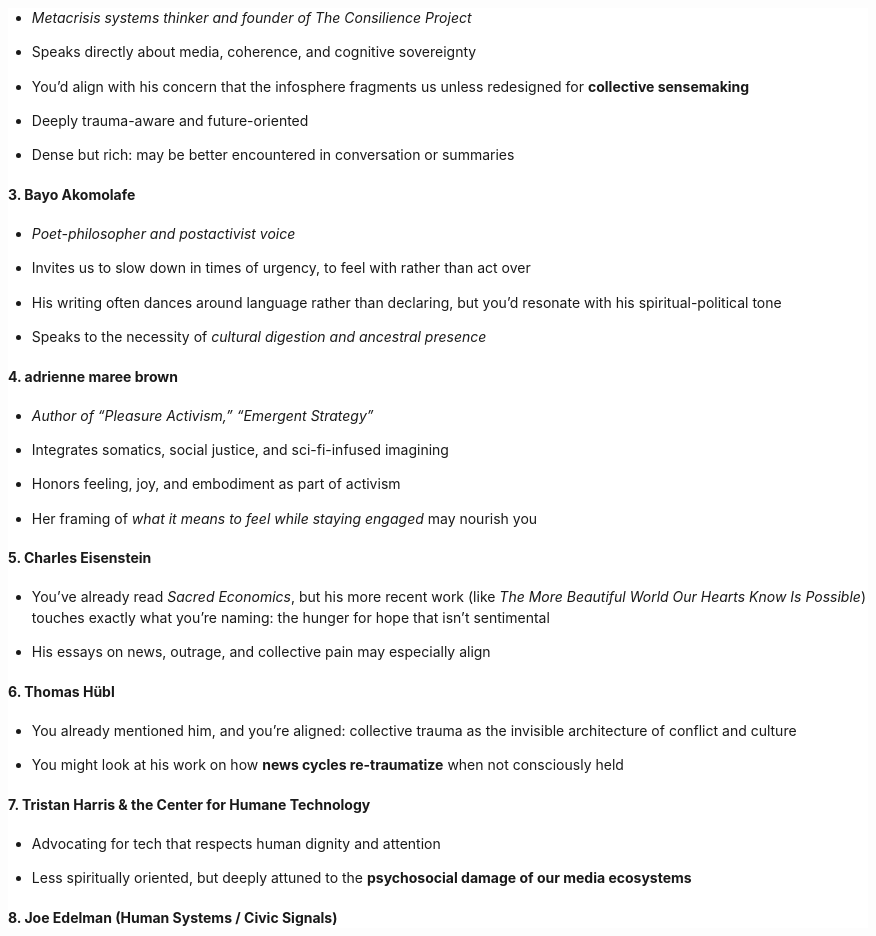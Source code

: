 - _Metacrisis systems thinker and founder of The Consilience Project_
    
- Speaks directly about media, coherence, and cognitive sovereignty
    
- You’d align with his concern that the infosphere fragments us unless redesigned for **collective sensemaking**
    
- Deeply trauma-aware and future-oriented
    
- Dense but rich: may be better encountered in conversation or summaries
    

#### **3. Bayo Akomolafe**

- _Poet-philosopher and postactivist voice_
    
- Invites us to slow down in times of urgency, to feel with rather than act over
    
- His writing often dances around language rather than declaring, but you’d resonate with his spiritual-political tone
    
- Speaks to the necessity of _cultural digestion and ancestral presence_
    

#### **4. adrienne maree brown**

- _Author of “Pleasure Activism,” “Emergent Strategy”_
    
- Integrates somatics, social justice, and sci-fi-infused imagining
    
- Honors feeling, joy, and embodiment as part of activism
    
- Her framing of _what it means to feel while staying engaged_ may nourish you
    

#### **5. Charles Eisenstein**

- You’ve already read _Sacred Economics_, but his more recent work (like _The More Beautiful World Our Hearts Know Is Possible_) touches exactly what you’re naming: the hunger for hope that isn’t sentimental
    
- His essays on news, outrage, and collective pain may especially align
    

#### **6. Thomas Hübl**

- You already mentioned him, and you’re aligned: collective trauma as the invisible architecture of conflict and culture
    
- You might look at his work on how **news cycles re-traumatize** when not consciously held
    

#### **7. Tristan Harris & the Center for Humane Technology**

- Advocating for tech that respects human dignity and attention
    
- Less spiritually oriented, but deeply attuned to the **psychosocial damage of our media ecosystems**
    

#### **8. Joe Edelman (Human Systems / Civic Signals)**
